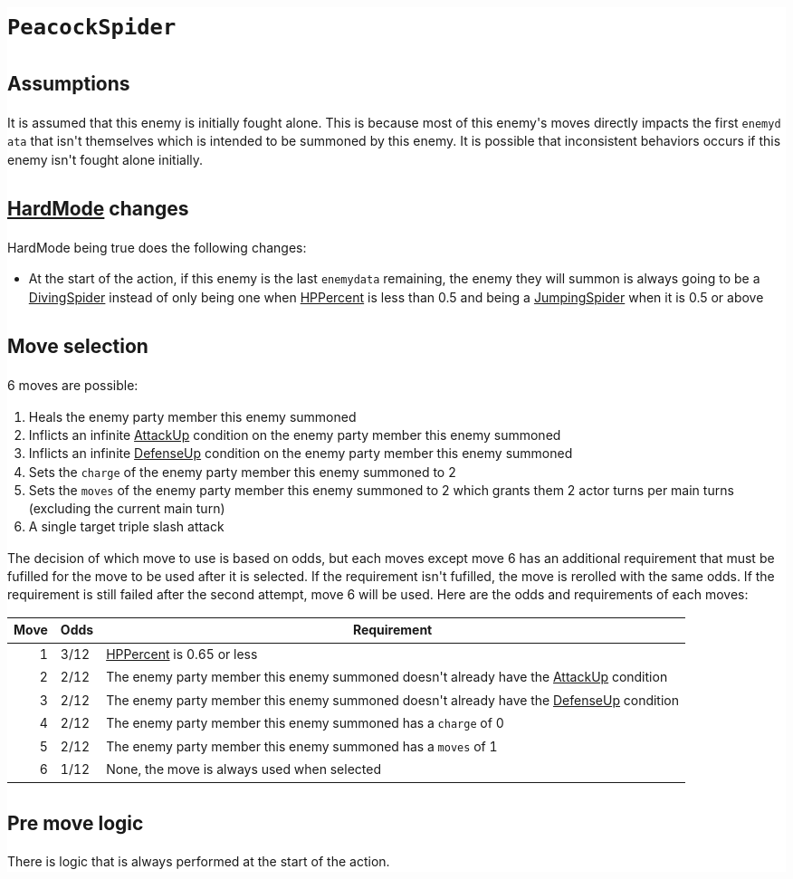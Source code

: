 # `PeacockSpider`

## Assumptions
It is assumed that this enemy is initially fought alone. This is because most of this enemy's moves directly impacts the first `enemydata` that isn't themselves which is intended to be summoned by this enemy. It is possible that inconsistent behaviors occurs if this enemy isn't fought alone initially.

## [HardMode](../../Damage%20pipeline/HardMode.md) changes
HardMode being true does the following changes:

- At the start of the action, if this enemy is the last `enemydata` remaining, the enemy they will summon is always going to be a [DivingSpider](DivingSpider.md) instead of only being one when [HPPercent](../../Actors%20states/HPPercent.md) is less than 0.5 and being a [JumpingSpider](JumpingSpider.md) when it is 0.5 or above

## Move selection
6 moves are possible:

1. Heals the enemy party member this enemy summoned
2. Inflicts an infinite [AttackUp](../../Actors%20states/BattleCondition/AttackUp.md) condition on the enemy party member this enemy summoned
3. Inflicts an infinite [DefenseUp](../../Actors%20states/BattleCondition/DefenseUp.md) condition on the enemy party member this enemy summoned
4. Sets the `charge` of the enemy party member this enemy summoned to 2
5. Sets the `moves` of the enemy party member this enemy summoned to 2 which grants them 2 actor turns per main turns (excluding the current main turn)
6. A single target triple slash attack

The decision of which move to use is based on odds, but each moves except move 6 has an additional requirement that must be fufilled for the move to be used after it is selected. If the requirement isn't fufilled, the move is rerolled with the same odds. If the requirement is still failed after the second attempt, move 6 will be used. Here are the odds and requirements of each moves:

|Move|Odds|Requirement|
|---:|----|-----------|
|1|3/12|[HPPercent](../../Actors%20states/HPPercent.md) is 0.65 or less|
|2|2/12|The enemy party member this enemy summoned doesn't already have the [AttackUp](../../Actors%20states/BattleCondition/AttackUp.md) condition|
|3|2/12|The enemy party member this enemy summoned doesn't already have the [DefenseUp](../../Actors%20states/BattleCondition/AttackUp.md) condition|
|4|2/12|The enemy party member this enemy summoned has a `charge` of 0|
|5|2/12|The enemy party member this enemy summoned has a `moves` of 1|
|6|1/12|None, the move is always used when selected|

## Pre move logic
There is logic that is always performed at the start of the action.
